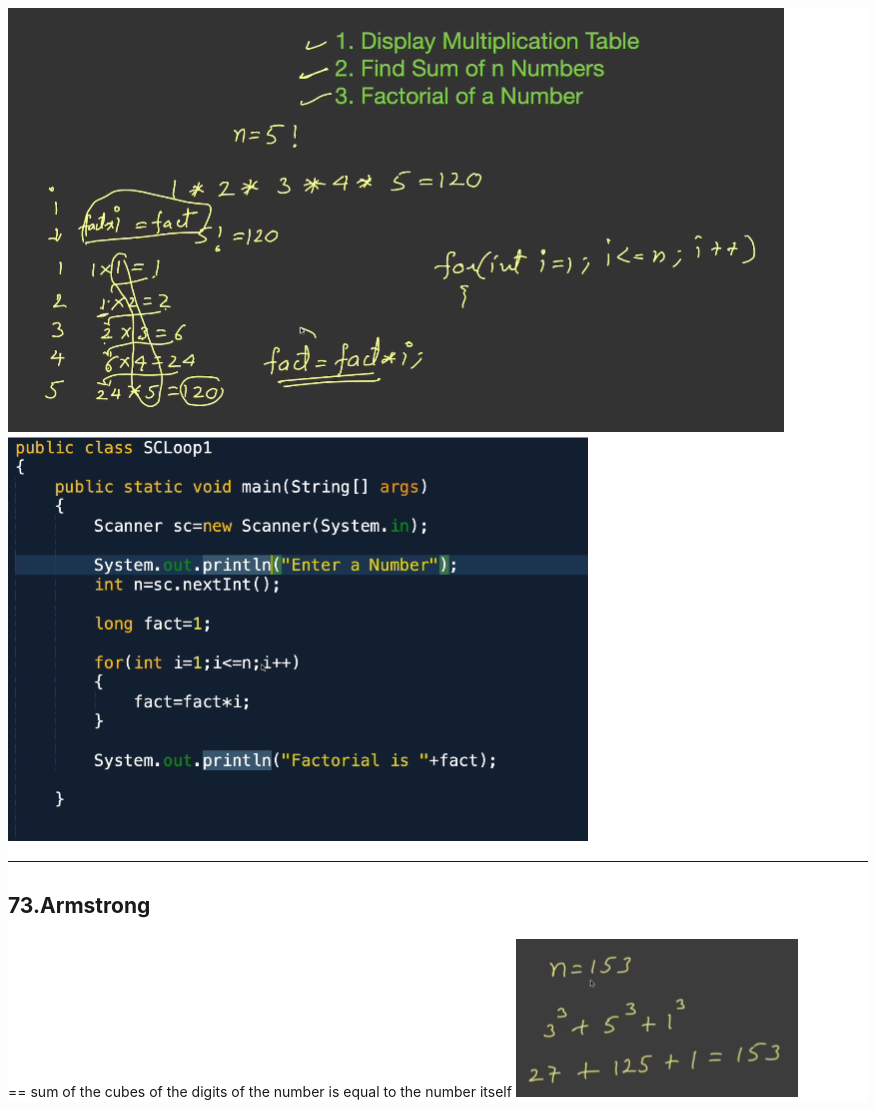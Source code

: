 ![alt text](image-104.png)
![alt text](image-105.png)

---

## 73.Armstrong
== sum of the cubes of the digits of the number is equal to the number itself
![alt text](image-111.png)
